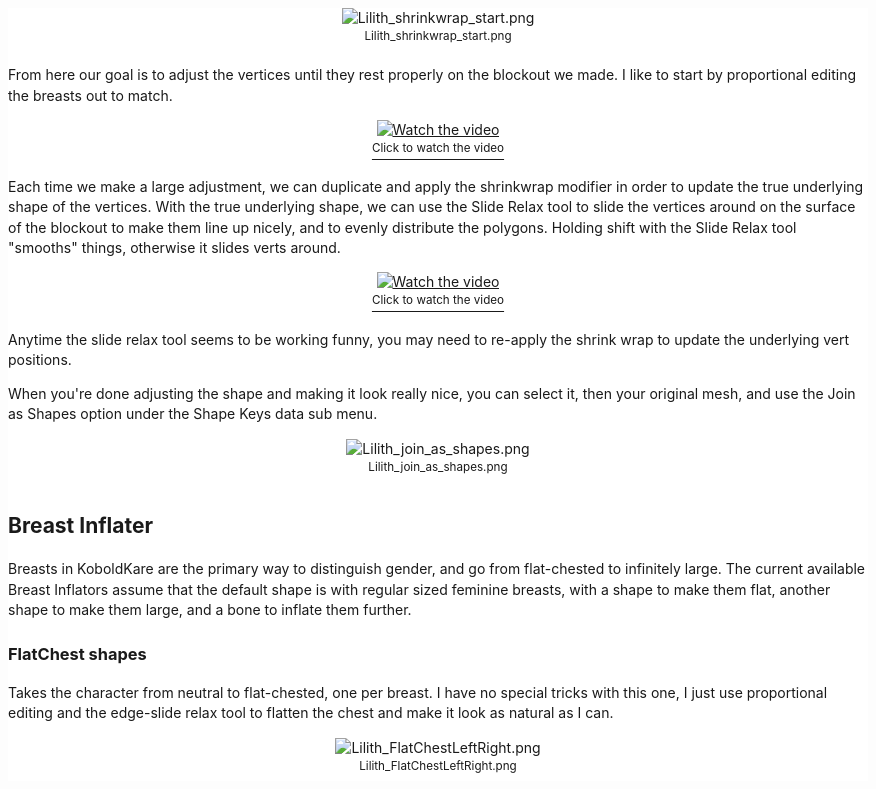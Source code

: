 <div align="center">
   <img src="../images/setting-up-inflation-features/Lilith_shrinkwrap_start.png" alt="Lilith_shrinkwrap_start.png" width="80%" /><br/>
   <sup>Lilith_shrinkwrap_start.png</sup>
</div>

From here our goal is to adjust the vertices until they rest properly on the blockout we made. I like to start by proportional editing the breasts out to match.

<div align="center">
   <a href="../images/setting-up-inflation-features/Blender_Dt35q6t7CP.mp4"><img src="../images/setting-up-inflation-features/thumb/Blender_Dt35q6t7CP.png" alt="Watch the video" width="45%" /><br/>
   <sup>Click to watch the video</sup></a>
</div>

Each time we make a large adjustment, we can duplicate and apply the shrinkwrap modifier in order to update the true underlying shape of the vertices. With the true underlying shape, we can use the Slide Relax tool to slide the vertices around on the surface of the blockout to make them line up nicely, and to evenly distribute the polygons. Holding shift with the Slide Relax tool "smooths" things, otherwise it slides verts around.

<div align="center">
   <a href="../images/setting-up-inflation-features/Blender_YaVeAuOIRx.mp4"><img src="../images/setting-up-inflation-features/thumb/Blender_YaVeAuOIRx.png" alt="Watch the video" width="45%" /><br/>
   <sup>Click to watch the video</sup></a>
</div>

Anytime the slide relax tool seems to be working funny, you may need to re-apply the shrink wrap to update the underlying vert positions.

When you're done adjusting the shape and making it look really nice, you can select it, then your original mesh, and use the Join as Shapes option under the Shape Keys data sub menu.

<div align="center">
   <img src="../images/setting-up-inflation-features/Lilith_join_as_shapes.png" alt="Lilith_join_as_shapes.png" width="80%" /><br/>
   <sup>Lilith_join_as_shapes.png</sup>
</div>

## Breast Inflater

Breasts in KoboldKare are the primary way to distinguish gender, and go from flat-chested to infinitely large. The current available Breast Inflators assume that the default shape is with regular sized feminine breasts, with a shape to make them flat, another shape to make them large, and a bone to inflate them further.

### FlatChest shapes

Takes the character from neutral to flat-chested, one per breast. I have no special tricks with this one, I just use proportional editing and the edge-slide relax tool to flatten the chest and make it look as natural as I can.

<div align="center">
   <img src="../images/setting-up-inflation-features/Lilith_FlatChestLeftRight.png" alt="Lilith_FlatChestLeftRight.png" width="80%" /><br/>
   <sup>Lilith_FlatChestLeftRight.png</sup>
</div>
